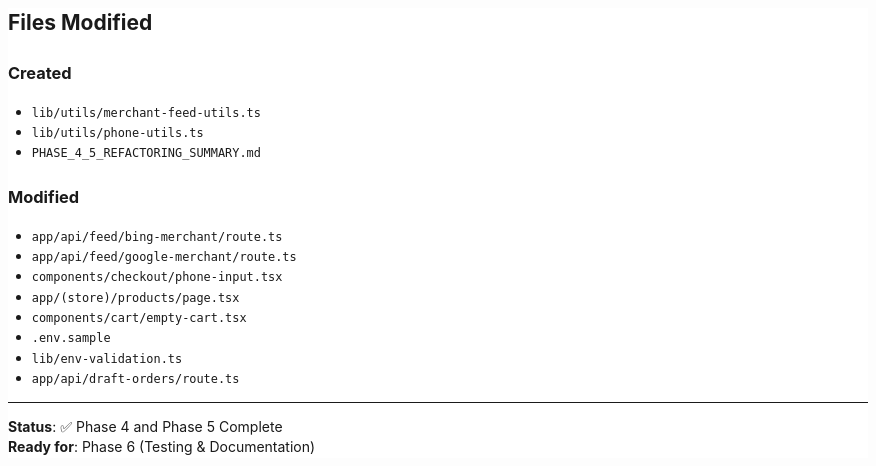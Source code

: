 
## Files Modified

### Created
- `lib/utils/merchant-feed-utils.ts`
- `lib/utils/phone-utils.ts`
- `PHASE_4_5_REFACTORING_SUMMARY.md`

### Modified
- `app/api/feed/bing-merchant/route.ts`
- `app/api/feed/google-merchant/route.ts`
- `components/checkout/phone-input.tsx`
- `app/(store)/products/page.tsx`
- `components/cart/empty-cart.tsx`
- `.env.sample`
- `lib/env-validation.ts`
- `app/api/draft-orders/route.ts`

---

**Status**: ✅ Phase 4 and Phase 5 Complete  
**Ready for**: Phase 6 (Testing & Documentation)

